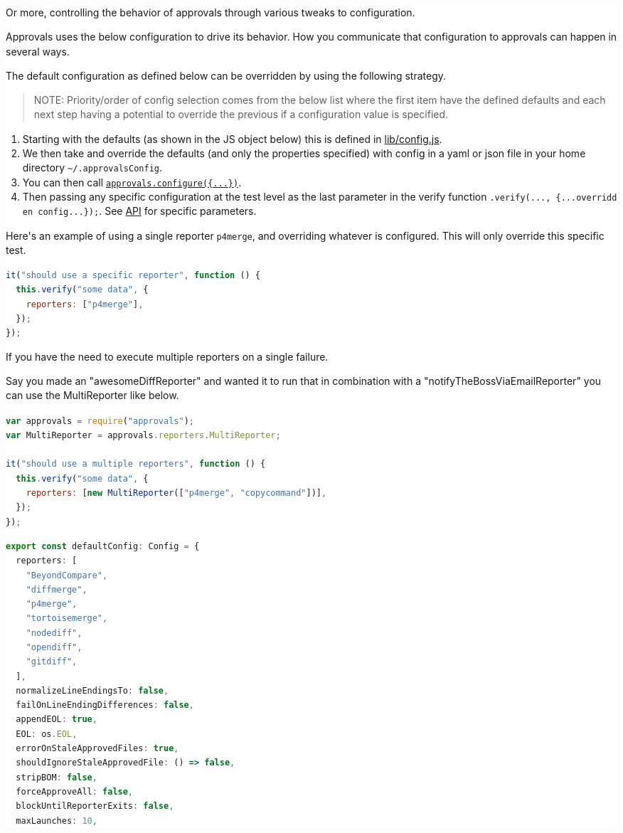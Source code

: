 Or more, controlling the behavior of approvals through various tweaks to configuration.

Approvals uses the below configuration to drive its behavior. How you communicate that configuration to approvals can happen in several ways.

The default configuration as defined below can be overridden by using the following strategy.

> NOTE: Priority/order of config selection comes from the below list where the first item have the defined defaults and each next step having a potential to override the previous if a configuration value is specified.

1. Starting with the defaults (as shown in the JS object below) this is defined in [lib/config.js](lib/config.js).
1. We then take and override the defaults (and only the properties specified) with config in a yaml or json file in your home directory `~/.approvalsConfig`.
1. You can then call [`approvals.configure({...})`](#module_approvals.configure).
1. Then passing any specific configuration at the test level as the last parameter in the verify function `.verify(..., {...overridden config...});`. See [API](#api) for specific parameters.

Here's an example of using a single reporter `p4merge`, and overriding whatever is configured. This will only override this specific test.

```javascript
it("should use a specific reporter", function () {
  this.verify("some data", {
    reporters: ["p4merge"],
  });
});
```

If you have the need to execute multiple reporters on a single failure.

Say you made an "awesomeDiffReporter" and wanted it to run that in combination with a "notifyTheBossViaEmailReporter" you can use the MultiReporter like below.

```javascript
var approvals = require("approvals");
var MultiReporter = approvals.reporters.MultiReporter;

it("should use a multiple reporters", function () {
  this.verify("some data", {
    reporters: [new MultiReporter(["p4merge", "copycommand"])],
  });
});
```


<a id='snippet-default_config'></a>
```ts
export const defaultConfig: Config = {
  reporters: [
    "BeyondCompare",
    "diffmerge",
    "p4merge",
    "tortoisemerge",
    "nodediff",
    "opendiff",
    "gitdiff",
  ],
  normalizeLineEndingsTo: false,
  failOnLineEndingDifferences: false,
  appendEOL: true,
  EOL: os.EOL,
  errorOnStaleApprovedFiles: true,
  shouldIgnoreStaleApprovedFile: () => false,
  stripBOM: false,
  forceApproveAll: false,
  blockUntilReporterExits: false,
  maxLaunches: 10,
```